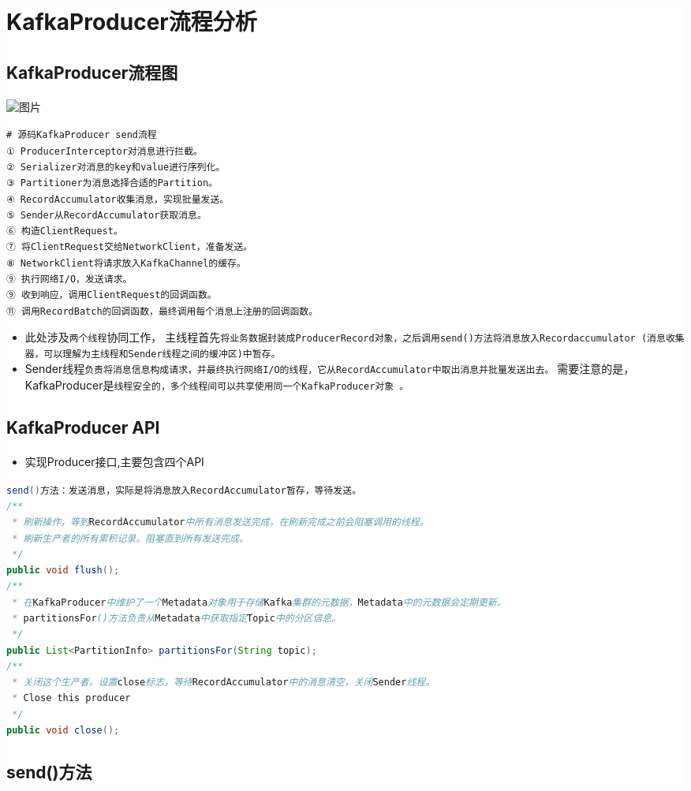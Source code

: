 # KafkaProducer流程分析 

## KafkaProducer流程图 

![图片](https://uploader.shimo.im/f/hKxtdA4btuYCJHWy.png!thumbnail)

```plain
# 源码KafkaProducer send流程 
① ProducerInterceptor对消息进行拦截。 
② Serializer对消息的key和value进行序列化。 
③ Partitioner为消息选择合适的Partition。 
④ RecordAccumulator收集消息，实现批量发送。 
⑤ Sender从RecordAccumulator获取消息。 
⑥ 构造ClientRequest。 
⑦ 将ClientRequest交给NetworkClient，准备发送。 
⑧ NetworkClient将请求放入KafkaChannel的缓存。 
⑨ 执行网络I/O，发送请求。 
⑨ 收到响应，调用ClientRequest的回调函数。 
⑪ 调用RecordBatch的回调函数，最终调用每个消息上注册的回调函数。 
```

* 此处涉及`两个线程`协同工作， 主线程首先`将业务数据封装成ProducerRecord对象，之后调用send()方法将消息放入Recordaccumulator (消息收集器，可以理解为主线程和Sender线程之间的缓冲区)中暂存。` 
* Sender线程`负责将消息信息构成请求，并最终执行网络I/O的线程，它从RecordAccumulator中取出消息并批量发送出去。` 需要注意的是， KafkaProducer是`线程安全的，多个线程间可以共享使用同一个KafkaProducer对象 。` 
## KafkaProducer API 


* 实现Producer接口,主要包含四个API 
```java
send()方法：发送消息，实际是将消息放入RecordAccumulator暂存，等待发送。 
/** 
 * 刷新操作，等到RecordAccumulator中所有消息发送完成，在刷新完成之前会阻塞调用的线程。 
 * 刷新生产者的所有累积记录。阻塞直到所有发送完成。 
 */ 
public void flush(); 
/** 
 * 在KafkaProducer中维护了一个Metadata对象用于存储Kafka集群的元数据，Metadata中的元数据会定期更新。 
 * partitionsFor()方法负责从Metadata中获取指定Topic中的分区信息。 
 */ 
public List<PartitionInfo> partitionsFor(String topic); 
/** 
 * 关闭这个生产者。设置close标志，等待RecordAccumulator中的消息清空，关闭Sender线程。 
 * Close this producer 
 */ 
public void close(); 
```
## send()方法 
